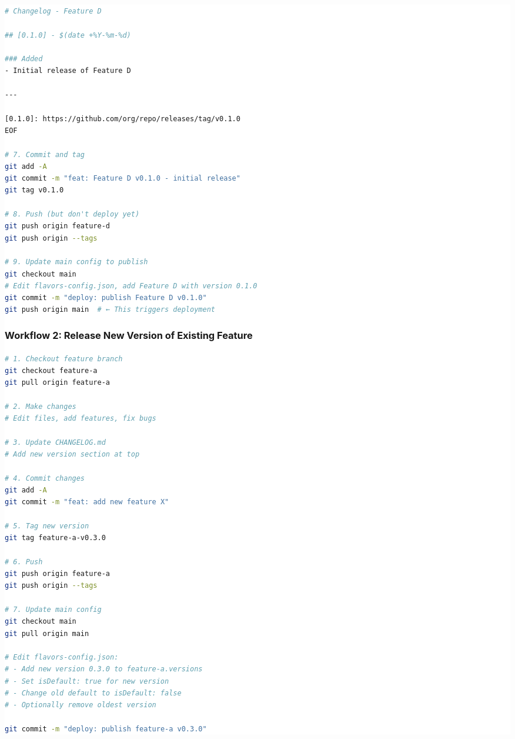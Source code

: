 ```bash
# Changelog - Feature D

## [0.1.0] - $(date +%Y-%m-%d)

### Added
- Initial release of Feature D

---

[0.1.0]: https://github.com/org/repo/releases/tag/v0.1.0
EOF

# 7. Commit and tag
git add -A
git commit -m "feat: Feature D v0.1.0 - initial release"
git tag v0.1.0

# 8. Push (but don't deploy yet)
git push origin feature-d
git push origin --tags

# 9. Update main config to publish
git checkout main
# Edit flavors-config.json, add Feature D with version 0.1.0
git commit -m "deploy: publish Feature D v0.1.0"
git push origin main  # ← This triggers deployment
```

### Workflow 2: Release New Version of Existing Feature

```bash
# 1. Checkout feature branch
git checkout feature-a
git pull origin feature-a

# 2. Make changes
# Edit files, add features, fix bugs

# 3. Update CHANGELOG.md
# Add new version section at top

# 4. Commit changes
git add -A
git commit -m "feat: add new feature X"

# 5. Tag new version
git tag feature-a-v0.3.0

# 6. Push
git push origin feature-a
git push origin --tags

# 7. Update main config
git checkout main
git pull origin main

# Edit flavors-config.json:
# - Add new version 0.3.0 to feature-a.versions
# - Set isDefault: true for new version
# - Change old default to isDefault: false
# - Optionally remove oldest version

git commit -m "deploy: publish feature-a v0.3.0"
```

[0.2.0]: https://github.com/org/repo/releases/tag/feature-a-v0.2.0